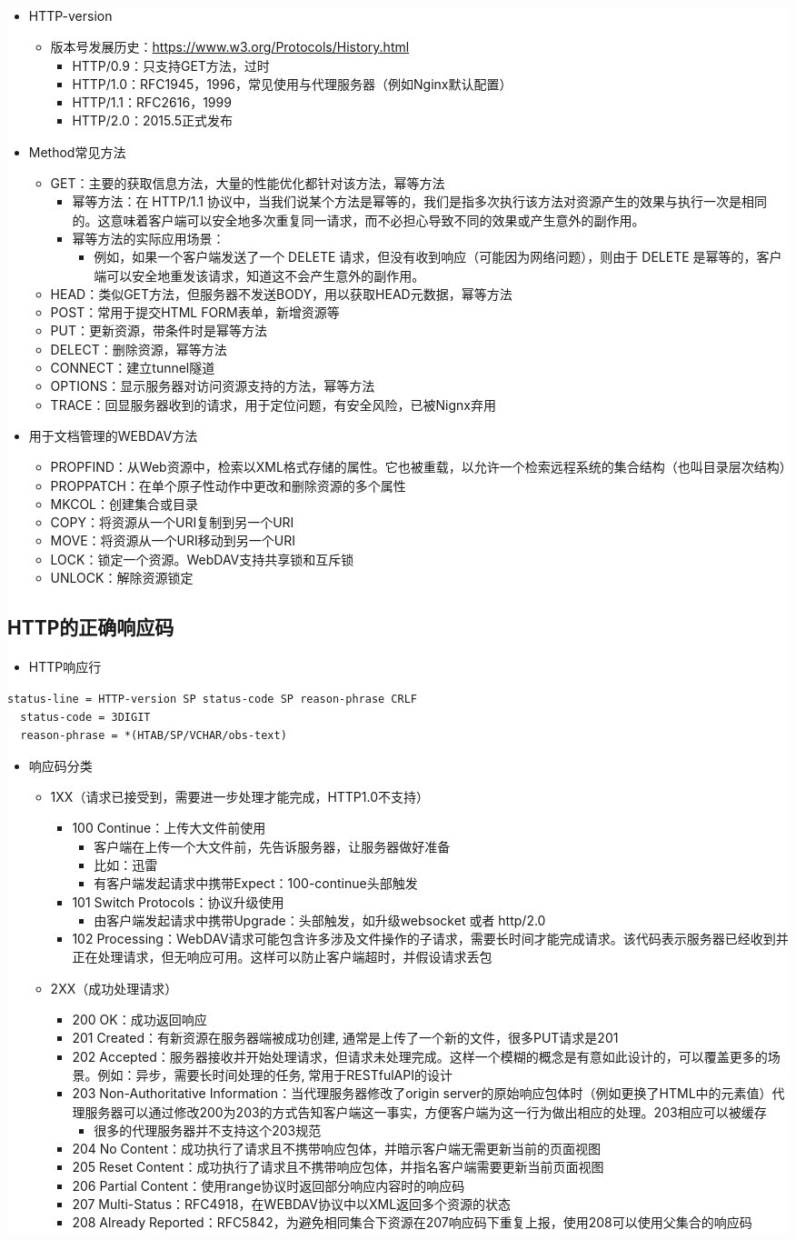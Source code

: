 
- HTTP-version
  - 版本号发展历史：https://www.w3.org/Protocols/History.html
    - HTTP/0.9：只支持GET方法，过时
    - HTTP/1.0：RFC1945，1996，常见使用与代理服务器（例如Nginx默认配置）
    - HTTP/1.1：RFC2616，1999
    - HTTP/2.0：2015.5正式发布


- Method常见方法
  - GET：主要的获取信息方法，大量的性能优化都针对该方法，幂等方法
    - 幂等方法：在 HTTP/1.1 协议中，当我们说某个方法是幂等的，我们是指多次执行该方法对资源产生的效果与执行一次是相同的。这意味着客户端可以安全地多次重复同一请求，而不必担心导致不同的效果或产生意外的副作用。
    - 幂等方法的实际应用场景：
      - 例如，如果一个客户端发送了一个 DELETE 请求，但没有收到响应（可能因为网络问题），则由于 DELETE 是幂等的，客户端可以安全地重发该请求，知道这不会产生意外的副作用。
  - HEAD：类似GET方法，但服务器不发送BODY，用以获取HEAD元数据，幂等方法
  - POST：常用于提交HTML FORM表单，新增资源等
  - PUT：更新资源，带条件时是幂等方法
  - DELECT：删除资源，幂等方法
  - CONNECT：建立tunnel隧道
  - OPTIONS：显示服务器对访问资源支持的方法，幂等方法
  - TRACE：回显服务器收到的请求，用于定位问题，有安全风险，已被Nignx弃用

- 用于文档管理的WEBDAV方法
  - PROPFIND：从Web资源中，检索以XML格式存储的属性。它也被重载，以允许一个检索远程系统的集合结构（也叫目录层次结构）
  - PROPPATCH：在单个原子性动作中更改和删除资源的多个属性
  - MKCOL：创建集合或目录
  - COPY：将资源从一个URI复制到另一个URI
  - MOVE：将资源从一个URI移动到另一个URI
  - LOCK：锁定一个资源。WebDAV支持共享锁和互斥锁
  - UNLOCK：解除资源锁定

## HTTP的正确响应码
- HTTP响应行
```shell
status-line = HTTP-version SP status-code SP reason-phrase CRLF
  status-code = 3DIGIT
  reason-phrase = *(HTAB/SP/VCHAR/obs-text)
```

- 响应码分类
  - 1XX（请求已接受到，需要进一步处理才能完成，HTTP1.0不支持）
    - 100 Continue：上传大文件前使用
      - 客户端在上传一个大文件前，先告诉服务器，让服务器做好准备
      - 比如：迅雷
      - 有客户端发起请求中携带Expect：100-continue头部触发
    - 101 Switch Protocols：协议升级使用
      - 由客户端发起请求中携带Upgrade：头部触发，如升级websocket 或者 http/2.0
    - 102 Processing：WebDAV请求可能包含许多涉及文件操作的子请求，需要长时间才能完成请求。该代码表示服务器已经收到并正在处理请求，但无响应可用。这样可以防止客户端超时，并假设请求丢包

  - 2XX（成功处理请求）
    - 200 OK：成功返回响应
    - 201 Created：有新资源在服务器端被成功创建, 通常是上传了一个新的文件，很多PUT请求是201
    - 202 Accepted：服务器接收并开始处理请求，但请求未处理完成。这样一个模糊的概念是有意如此设计的，可以覆盖更多的场景。例如：异步，需要长时间处理的任务, 常用于RESTfulAPI的设计
    - 203 Non-Authoritative Information：当代理服务器修改了origin server的原始响应包体时（例如更换了HTML中的元素值）代理服务器可以通过修改200为203的方式告知客户端这一事实，方便客户端为这一行为做出相应的处理。203相应可以被缓存
      - 很多的代理服务器并不支持这个203规范
    - 204 No Content：成功执行了请求且不携带响应包体，并暗示客户端无需更新当前的页面视图
    - 205 Reset Content：成功执行了请求且不携带响应包体，并指名客户端需要更新当前页面视图
    - 206 Partial Content：使用range协议时返回部分响应内容时的响应码
    - 207 Multi-Status：RFC4918，在WEBDAV协议中以XML返回多个资源的状态
    - 208 Already Reported：RFC5842，为避免相同集合下资源在207响应码下重复上报，使用208可以使用父集合的响应码
